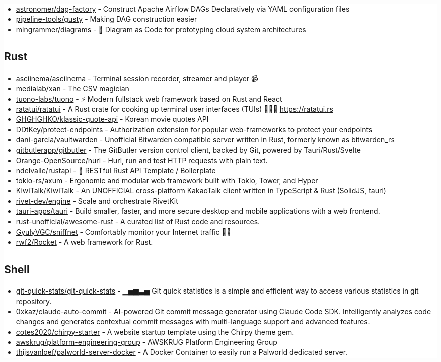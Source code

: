 - [astronomer/dag-factory](https://github.com/astronomer/dag-factory) - Construct Apache Airflow DAGs Declaratively via YAML configuration files
- [pipeline-tools/gusty](https://github.com/pipeline-tools/gusty) - Making DAG construction easier
- [mingrammer/diagrams](https://github.com/mingrammer/diagrams) - :art: Diagram as Code for prototyping cloud system architectures

## Rust 

- [asciinema/asciinema](https://github.com/asciinema/asciinema) - Terminal session recorder, streamer and player 📹
- [medialab/xan](https://github.com/medialab/xan) - The CSV magician
- [tuono-labs/tuono](https://github.com/tuono-labs/tuono) - ⚡ Modern fullstack web framework based on Rust and React
- [ratatui/ratatui](https://github.com/ratatui/ratatui) - A Rust crate for cooking up terminal user interfaces (TUIs) 👨‍🍳🐀 https://ratatui.rs
- [GHGHGHKO/klassic-quote-api](https://github.com/GHGHGHKO/klassic-quote-api) - Korean movie quotes API
- [DDtKey/protect-endpoints](https://github.com/DDtKey/protect-endpoints) - Authorization extension for popular web-frameworks to protect your endpoints
- [dani-garcia/vaultwarden](https://github.com/dani-garcia/vaultwarden) - Unofficial Bitwarden compatible server written in Rust, formerly known as bitwarden_rs
- [gitbutlerapp/gitbutler](https://github.com/gitbutlerapp/gitbutler) - The GitButler version control client, backed by Git, powered by Tauri/Rust/Svelte
- [Orange-OpenSource/hurl](https://github.com/Orange-OpenSource/hurl) - Hurl, run and test HTTP requests with plain text.
- [ndelvalle/rustapi](https://github.com/ndelvalle/rustapi) - 🚀 RESTful Rust API Template / Boilerplate
- [tokio-rs/axum](https://github.com/tokio-rs/axum) - Ergonomic and modular web framework built with Tokio, Tower, and Hyper
- [KiwiTalk/KiwiTalk](https://github.com/KiwiTalk/KiwiTalk) - An UNOFFICIAL cross-platform KakaoTalk client written in TypeScript & Rust (SolidJS, tauri)
- [rivet-dev/engine](https://github.com/rivet-dev/engine) - Scale and orchestrate RivetKit
- [tauri-apps/tauri](https://github.com/tauri-apps/tauri) - Build smaller, faster, and more secure desktop and mobile applications with a web frontend.
- [rust-unofficial/awesome-rust](https://github.com/rust-unofficial/awesome-rust) - A curated list of Rust code and resources.
- [GyulyVGC/sniffnet](https://github.com/GyulyVGC/sniffnet) - Comfortably monitor your Internet traffic 🕵️‍♂️
- [rwf2/Rocket](https://github.com/rwf2/Rocket) - A web framework for Rust.

## Shell 

- [git-quick-stats/git-quick-stats](https://github.com/git-quick-stats/git-quick-stats) - ▁▅▆▃▅ Git quick statistics is a simple and efficient way to access various statistics in git repository.
- [0xkaz/claude-auto-commit](https://github.com/0xkaz/claude-auto-commit) - AI-powered Git commit message generator using   Claude Code SDK. Intelligently analyzes code changes and   generates contextual commit messages with multi-language support and advanced features.
- [cotes2020/chirpy-starter](https://github.com/cotes2020/chirpy-starter) - A website startup template using the Chirpy theme gem.
- [awskrug/platform-engineering-group](https://github.com/awskrug/platform-engineering-group) - AWSKRUG Platform Engineering Group
- [thijsvanloef/palworld-server-docker](https://github.com/thijsvanloef/palworld-server-docker) - A Docker Container to easily run a Palworld dedicated server.
